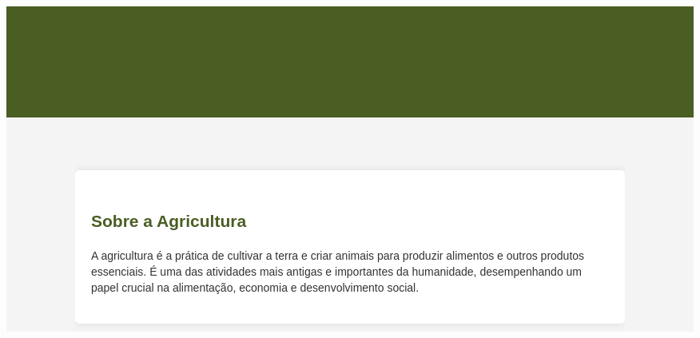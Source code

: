 <!DOCTYPE html>
<html lang="pt-BR">
<head>
    <meta charset="UTF-8">
    <meta name="viewport" content="width=device-width, initial-scale=1.0">
    <title>Agricultura e Seus Benefícios</title>
    <style>
        body {
            font-family: Arial, sans-serif;
            color: #333;
            background-color: #f4f4f4;
            margin: 0;
            padding: 0;
        }
        header {
            background-color: #4a5d23; /* Verde musgo */
            color: #fff;
            padding: 20px;
            text-align: center;
        }
        .container {
            width: 80%;
            margin: auto;
            overflow: hidden;
        }
        h1, h2 {
            color: #4a5d23; /* Verde musgo */
        }
        section {
            padding: 20px;
            margin: 10px 0;
            background: #fff;
            border-radius: 5px;
            box-shadow: 0 0 10px rgba(0, 0, 0, 0.1);
        }
        footer {
            background-color: #4a5d23; /* Verde musgo */
            color: #fff;
            text-align: center;
            padding: 10px;
            position: fixed;
            bottom: 0;
            width: 100%;
        }
        a {
            color: #4a5d23; /* Verde musgo */
            text-decoration: none;
        }
        a:hover {
            text-decoration: underline;
        }
    </style>
</head>
<body>
    <header>
        <h1>Agricultura e Seus Benefícios</h1>
    </header>
    <div class="container">
        <section id="sobre">
            <h2>Sobre a Agricultura</h2>
            <p>A agricultura é a prática de cultivar a terra e criar animais para produzir alimentos e outros produtos essenciais. É uma das atividades mais antigas e importantes da humanidade, desempenhando um papel crucial na alimentação, economia e desenvolvimento social.</p>
        </section>